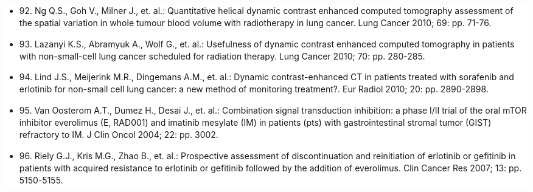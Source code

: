 
- 92\. Ng Q.S., Goh V., Milner J., et. al.: Quantitative helical dynamic contrast enhanced computed tomography assessment of the spatial variation in whole tumour blood volume with radiotherapy in lung cancer. Lung Cancer 2010; 69: pp. 71-76.


- 93\. Lazanyi K.S., Abramyuk A., Wolf G., et. al.: Usefulness of dynamic contrast enhanced computed tomography in patients with non-small-cell lung cancer scheduled for radiation therapy. Lung Cancer 2010; 70: pp. 280-285.


- 94\. Lind J.S., Meijerink M.R., Dingemans A.M., et. al.: Dynamic contrast-enhanced CT in patients treated with sorafenib and erlotinib for non-small cell lung cancer: a new method of monitoring treatment?. Eur Radiol 2010; 20: pp. 2890-2898.


- 95\. Van Oosterom A.T., Dumez H., Desai J., et. al.: Combination signal transduction inhibition: a phase I/II trial of the oral mTOR inhibitor everolimus (E, RAD001) and imatinib mesylate (IM) in patients (pts) with gastrointestinal stromal tumor (GIST) refractory to IM. J Clin Oncol 2004; 22: pp. 3002.


- 96\. Riely G.J., Kris M.G., Zhao B., et. al.: Prospective assessment of discontinuation and reinitiation of erlotinib or gefitinib in patients with acquired resistance to erlotinib or gefitinib followed by the addition of everolimus. Clin Cancer Res 2007; 13: pp. 5150-5155.